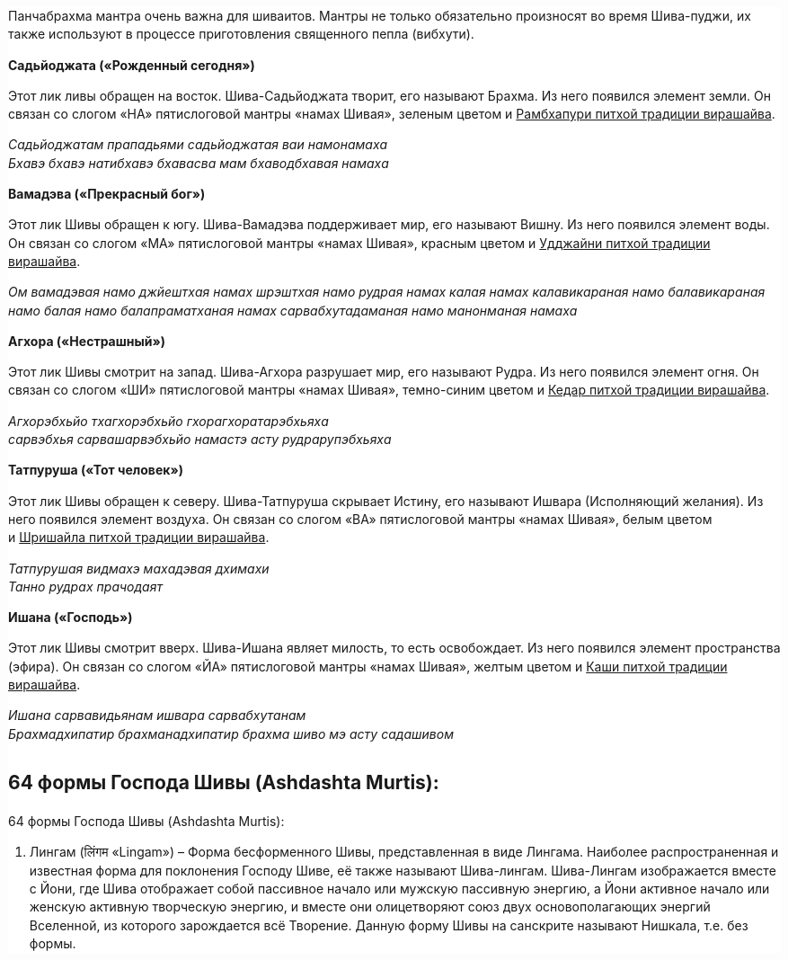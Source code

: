 Панчабрахма мантра очень важна для шиваитов. Мантры не только обязательно произносят во время Шива-пуджи, их также используют в процессе приготовления священного пепла (вибхути).

**Садьйоджата («Рожденный сегодня»)**

Этот лик ливы обращен на восток. Шива-Садьйоджата творит, его называют Брахма. Из него появился элемент земли. Он связан со слогом «НА» пятислоговой мантры «намах Шивая», зеленым цветом и [Рамбхапури питхой традиции вирашайва](http://veerashaiva.ru/veerashaiva-intro/?phpMyAdmin=POPldj3lrUg0f1WmAq9LddINt80#history).

_Садьйоджатам прападьями садьйоджатая ваи намонамаха  
Бхавэ бхавэ натибхавэ бхавасва мам бхаводбхавая намаха_

**Вамадэва («Прекрасный бог»)**

Этот лик Шивы обращен к югу. Шива-Вамадэва поддерживает мир, его называют Вишну. Из него появился элемент воды. Он связан со слогом «МА» пятислоговой мантры «намах Шивая», красным цветом и [Удджайни питхой традиции вирашайва](http://veerashaiva.ru/veerashaiva-intro/?phpMyAdmin=POPldj3lrUg0f1WmAq9LddINt80#history).

_Ом вамадэвая намо джйештхая намах шрэштхая намо рудрая намах калая намах калавикараная намо балавикараная намо балая намо балапраматханая намах сарвабхутадаманая намо манонманая намаха_

**Агхора («Нестрашный»)**

Этот лик Шивы смотрит на запад. Шива-Агхора разрушает мир, его называют Рудра. Из него появился элемент огня. Он связан со слогом «ШИ» пятислоговой мантры «намах Шивая», темно-синим цветом и [Кедар питхой традиции вирашайва](http://veerashaiva.ru/veerashaiva-intro/?phpMyAdmin=POPldj3lrUg0f1WmAq9LddINt80#history).

_Агхорэбхьйо тхагхорэбхьйо гхорагхоратарэбхьяха  
сарвэбхья сарвашарвэбхьйо намастэ асту рудрарупэбхьяха_

**Татпуруша («Тот человек»)**

Этот лик Шивы обращен к северу. Шива-Татпуруша скрывает Истину, его называют Ишвара (Исполняющий желания). Из него появился элемент воздуха. Он связан со слогом «ВА» пятислоговой мантры «намах Шивая», белым цветом и [Шришайла питхой традиции вирашайва](http://veerashaiva.ru/veerashaiva-intro/?phpMyAdmin=POPldj3lrUg0f1WmAq9LddINt80#history).

_Татпурушая видмахэ махадэвая дхимахи  
Танно рудрах прачодаят_

**Ишана («Господь»)**

Этот лик Шивы смотрит вверх. Шива-Ишана являет милость, то есть освобождает. Из него появился элемент пространства (эфира). Он связан со слогом «ЙА» пятислоговой мантры «намах Шивая», желтым цветом и [Каши питхой традиции вирашайва](http://veerashaiva.ru/veerashaiva-intro/?phpMyAdmin=POPldj3lrUg0f1WmAq9LddINt80#history).

_Ишана сарвавидьянам ишвара сарвабхутанам  
Брахмадхипатир брахманадхипатир брахма шиво мэ асту садашивом_

## 64 формы Господа Шивы (Ashdashta Murtis):

64 формы Господа Шивы (Ashdashta Murtis):

1. Лингам (लिंगम «Lingam») – Форма бесформенного Шивы, представленная в виде Лингама. Наиболее распространенная и известная форма для поклонения Господу Шиве, её также называют Шива-лингам. Шива-Лингам изображается вместе с Йони, где Шива отображает собой пассивное начало или мужскую пассивную энергию, а Йони активное начало или женскую активную творческую энергию, и вместе они олицетворяют союз двух основополагающих энергий Вселенной, из которого зарождается всё Творение. Данную форму Шивы на санскрите называют Нишкала, т.е. без формы.
